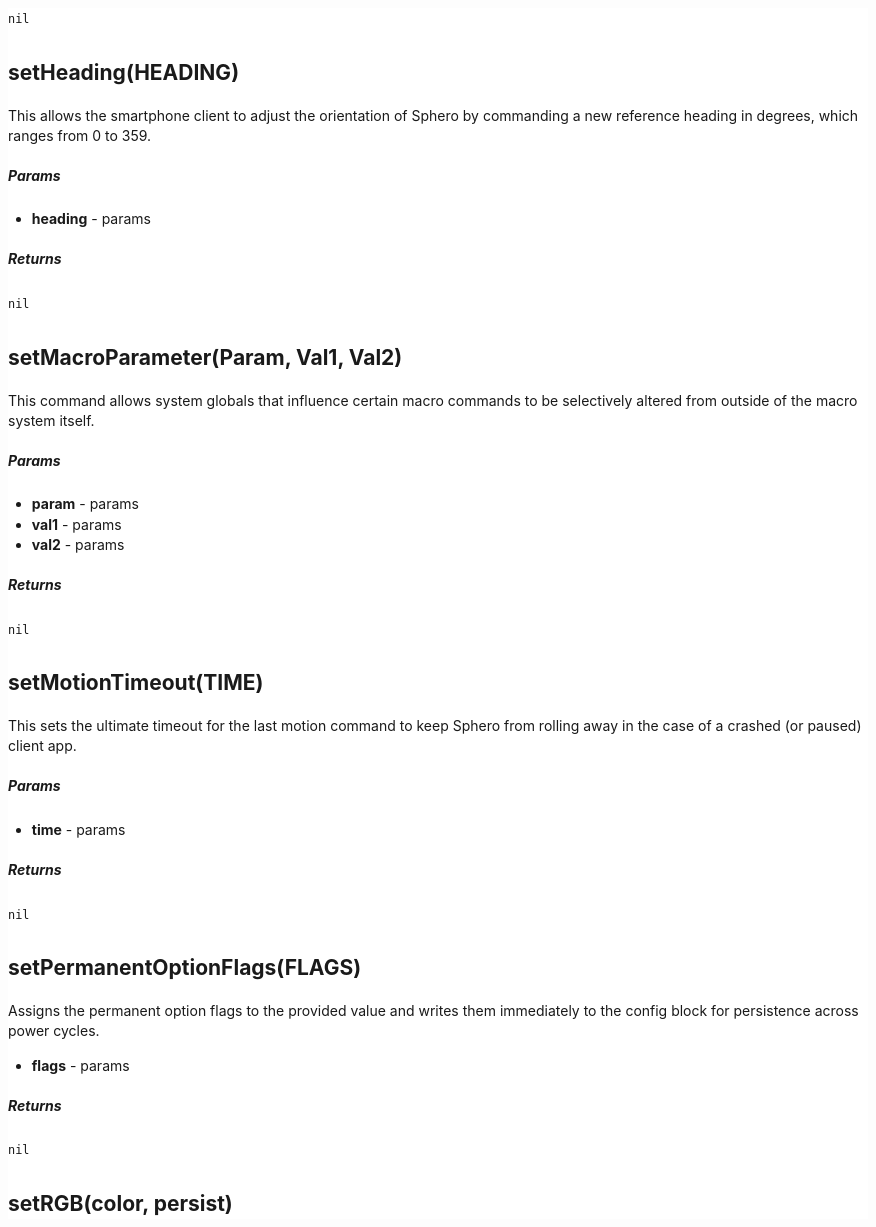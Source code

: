 `nil`

## setHeading(HEADING)

This allows the smartphone client to adjust the orientation of Sphero
by commanding a new reference heading in degrees, which ranges from 0 to 359.

##### Params

- **heading** - params

##### Returns 

`nil`

## setMacroParameter(Param, Val1, Val2)

This command allows system globals that influence certain macro
commands to be selectively altered from outside of the macro system itself.

##### Params

- **param** - params
- **val1** - params
- **val2** - params

##### Returns 

`nil`

## setMotionTimeout(TIME)

This sets the ultimate timeout for the last motion command to keep
Sphero from rolling away in the case of a crashed (or paused) client app.

##### Params

- **time** - params

##### Returns 

`nil`

## setPermanentOptionFlags(FLAGS)

Assigns the permanent option flags to the provided value and writes them
immediately to the config block for persistence across power cycles.

- **flags** - params

##### Returns 

`nil`

## setRGB(color, persist)
